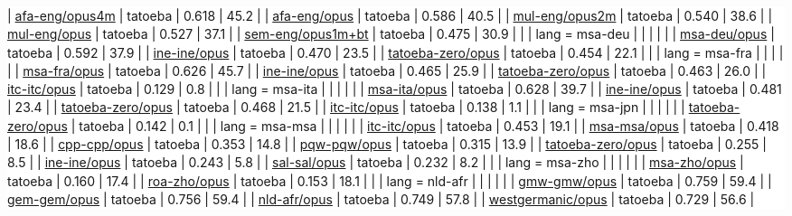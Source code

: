 | [afa-eng/opus4m](../models/afa-eng) | tatoeba | 0.618 | 45.2 |
| [afa-eng/opus](../models/afa-eng) | tatoeba | 0.586 | 40.5 |
| [mul-eng/opus2m](../models/mul-eng) | tatoeba | 0.540 | 38.6 |
| [mul-eng/opus](../models/mul-eng) | tatoeba | 0.527 | 37.1 |
| [sem-eng/opus1m+bt](../models/sem-eng) | tatoeba | 0.475 | 30.9 |
| | lang = msa-deu | | | | |
| [msa-deu/opus](../models/msa-deu) | tatoeba | 0.592 | 37.9 |
| [ine-ine/opus](../models/ine-ine) | tatoeba | 0.470 | 23.5 |
| [tatoeba-zero/opus](../models/tatoeba-zero) | tatoeba | 0.454 | 22.1 |
| | lang = msa-fra | | | | |
| [msa-fra/opus](../models/msa-fra) | tatoeba | 0.626 | 45.7 |
| [ine-ine/opus](../models/ine-ine) | tatoeba | 0.465 | 25.9 |
| [tatoeba-zero/opus](../models/tatoeba-zero) | tatoeba | 0.463 | 26.0 |
| [itc-itc/opus](../models/itc-itc) | tatoeba | 0.129 | 0.8 |
| | lang = msa-ita | | | | |
| [msa-ita/opus](../models/msa-ita) | tatoeba | 0.628 | 39.7 |
| [ine-ine/opus](../models/ine-ine) | tatoeba | 0.481 | 23.4 |
| [tatoeba-zero/opus](../models/tatoeba-zero) | tatoeba | 0.468 | 21.5 |
| [itc-itc/opus](../models/itc-itc) | tatoeba | 0.138 | 1.1 |
| | lang = msa-jpn | | | | |
| [tatoeba-zero/opus](../models/tatoeba-zero) | tatoeba | 0.142 | 0.1 |
| | lang = msa-msa | | | | |
| [itc-itc/opus](../models/itc-itc) | tatoeba | 0.453 | 19.1 |
| [msa-msa/opus](../models/msa-msa) | tatoeba | 0.418 | 18.6 |
| [cpp-cpp/opus](../models/cpp-cpp) | tatoeba | 0.353 | 14.8 |
| [pqw-pqw/opus](../models/pqw-pqw) | tatoeba | 0.315 | 13.9 |
| [tatoeba-zero/opus](../models/tatoeba-zero) | tatoeba | 0.255 | 8.5 |
| [ine-ine/opus](../models/ine-ine) | tatoeba | 0.243 | 5.8 |
| [sal-sal/opus](../models/sal-sal) | tatoeba | 0.232 | 8.2 |
| | lang = msa-zho | | | | |
| [msa-zho/opus](../models/msa-zho) | tatoeba | 0.160 | 17.4 |
| [roa-zho/opus](../models/roa-zho) | tatoeba | 0.153 | 18.1 |
| | lang = nld-afr | | | | |
| [gmw-gmw/opus](../models/gmw-gmw) | tatoeba | 0.759 | 59.4 |
| [gem-gem/opus](../models/gem-gem) | tatoeba | 0.756 | 59.4 |
| [nld-afr/opus](../models/nld-afr) | tatoeba | 0.749 | 57.8 |
| [westgermanic/opus](../models/westgermanic) | tatoeba | 0.729 | 56.6 |